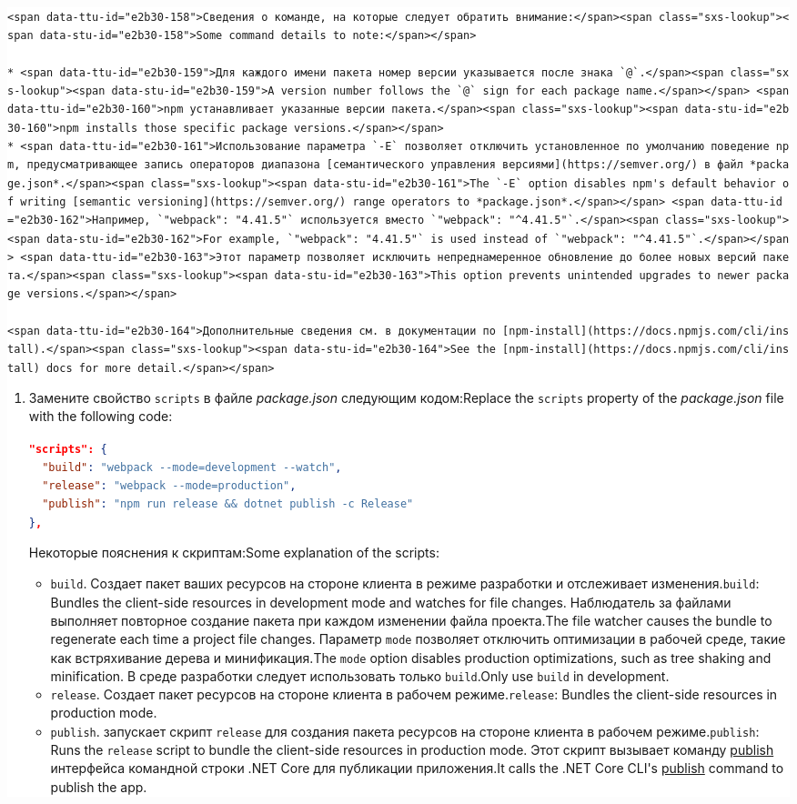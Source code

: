     <span data-ttu-id="e2b30-158">Сведения о команде, на которые следует обратить внимание:</span><span class="sxs-lookup"><span data-stu-id="e2b30-158">Some command details to note:</span></span>

    * <span data-ttu-id="e2b30-159">Для каждого имени пакета номер версии указывается после знака `@`.</span><span class="sxs-lookup"><span data-stu-id="e2b30-159">A version number follows the `@` sign for each package name.</span></span> <span data-ttu-id="e2b30-160">npm устанавливает указанные версии пакета.</span><span class="sxs-lookup"><span data-stu-id="e2b30-160">npm installs those specific package versions.</span></span>
    * <span data-ttu-id="e2b30-161">Использование параметра `-E` позволяет отключить установленное по умолчанию поведение npm, предусматривающее запись операторов диапазона [семантического управления версиями](https://semver.org/) в файл *package.json*.</span><span class="sxs-lookup"><span data-stu-id="e2b30-161">The `-E` option disables npm's default behavior of writing [semantic versioning](https://semver.org/) range operators to *package.json*.</span></span> <span data-ttu-id="e2b30-162">Например, `"webpack": "4.41.5"` используется вместо `"webpack": "^4.41.5"`.</span><span class="sxs-lookup"><span data-stu-id="e2b30-162">For example, `"webpack": "4.41.5"` is used instead of `"webpack": "^4.41.5"`.</span></span> <span data-ttu-id="e2b30-163">Этот параметр позволяет исключить непреднамеренное обновление до более новых версий пакета.</span><span class="sxs-lookup"><span data-stu-id="e2b30-163">This option prevents unintended upgrades to newer package versions.</span></span>

    <span data-ttu-id="e2b30-164">Дополнительные сведения см. в документации по [npm-install](https://docs.npmjs.com/cli/install).</span><span class="sxs-lookup"><span data-stu-id="e2b30-164">See the [npm-install](https://docs.npmjs.com/cli/install) docs for more detail.</span></span>

1. <span data-ttu-id="e2b30-165">Замените свойство `scripts` в файле *package.json* следующим кодом:</span><span class="sxs-lookup"><span data-stu-id="e2b30-165">Replace the `scripts` property of the *package.json* file with the following code:</span></span>

    ```json
    "scripts": {
      "build": "webpack --mode=development --watch",
      "release": "webpack --mode=production",
      "publish": "npm run release && dotnet publish -c Release"
    },
    ```

    <span data-ttu-id="e2b30-166">Некоторые пояснения к скриптам:</span><span class="sxs-lookup"><span data-stu-id="e2b30-166">Some explanation of the scripts:</span></span>

    * <span data-ttu-id="e2b30-167">`build`. Создает пакет ваших ресурсов на стороне клиента в режиме разработки и отслеживает изменения.</span><span class="sxs-lookup"><span data-stu-id="e2b30-167">`build`: Bundles the client-side resources in development mode and watches for file changes.</span></span> <span data-ttu-id="e2b30-168">Наблюдатель за файлами выполняет повторное создание пакета при каждом изменении файла проекта.</span><span class="sxs-lookup"><span data-stu-id="e2b30-168">The file watcher causes the bundle to regenerate each time a project file changes.</span></span> <span data-ttu-id="e2b30-169">Параметр `mode` позволяет отключить оптимизации в рабочей среде, такие как встряхивание дерева и минификация.</span><span class="sxs-lookup"><span data-stu-id="e2b30-169">The `mode` option disables production optimizations, such as tree shaking and minification.</span></span> <span data-ttu-id="e2b30-170">В среде разработки следует использовать только `build`.</span><span class="sxs-lookup"><span data-stu-id="e2b30-170">Only use `build` in development.</span></span>
    * <span data-ttu-id="e2b30-171">`release`. Создает пакет ресурсов на стороне клиента в рабочем режиме.</span><span class="sxs-lookup"><span data-stu-id="e2b30-171">`release`: Bundles the client-side resources in production mode.</span></span>
    * <span data-ttu-id="e2b30-172">`publish`. запускает скрипт `release` для создания пакета ресурсов на стороне клиента в рабочем режиме.</span><span class="sxs-lookup"><span data-stu-id="e2b30-172">`publish`: Runs the `release` script to bundle the client-side resources in production mode.</span></span> <span data-ttu-id="e2b30-173">Этот скрипт вызывает команду [publish](/dotnet/core/tools/dotnet-publish) интерфейса командной строки .NET Core для публикации приложения.</span><span class="sxs-lookup"><span data-stu-id="e2b30-173">It calls the .NET Core CLI's [publish](/dotnet/core/tools/dotnet-publish) command to publish the app.</span></span>
